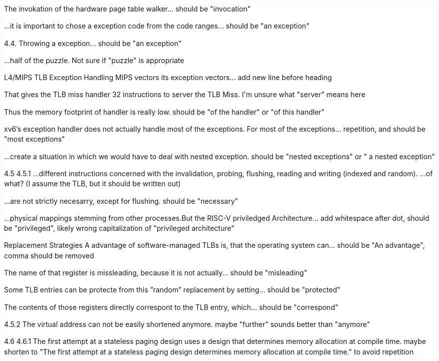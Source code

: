 The invokation of the hardware page table walker...
should be "invocation"

...it is important to chose a exception code from the code ranges...
should be "an exception"

4.4.
Throwing a exception...
should be "an exception"

...half of the puzzle.
Not sure if "puzzle" is appropriate

L4/MIPS TLB Exception Handling MIPS vectors its exception vectors...
add new line before heading

That gives the TLB miss handler 32 instructions to server the TLB Miss.
I'm unsure what "server" means here

Thus the memory footprint of handler is really low.
should be "of the handler" or "of this handler"

xv6’s exception handler does not actually handle most of the exceptions. For most of the exceptions...
repetition, and should be "most exceptions"

...create a situation in which we would have to deal with nested exception.
should be "nested exceptions" or " a nested exception"

4.5
4.5.1
...different instructions concerned with the invalidation, probing, flushing, reading
and writing (indexed and random).
...of what? (I assume the TLB, but it should be written out)

...are not strictly necesarry, except for flushing.
should be "necessary"

...physical mappings stemming from other processes.But the RISC-V priviledged Architecture...
add whitespace after dot, should be "privileged", likely wrong capitalization of "privileged architecture"

Replacement Strategies A advantage of software-managed TLBs is, that the operating system can...
should be "An advantage", comma should be removed

The name of that register is missleading, because it is not actually...
should be "misleading"

Some TLB entries can be protecte from this ”random” replacement by setting...
should be "protected"

The contents of those registers directly correspont to the TLB entry, which...
should be "correspond"

4.5.2
The virtual address can not be easily shortened anymore.
maybe "further" sounds better than "anymore"

4.6
4.6.1
The first attempt at a stateless paging design uses a design that determines memory allocation at compile time.
maybe shorten to "The first attempt at a stateless paging design determines memory allocation at compile time." to avoid repetition
